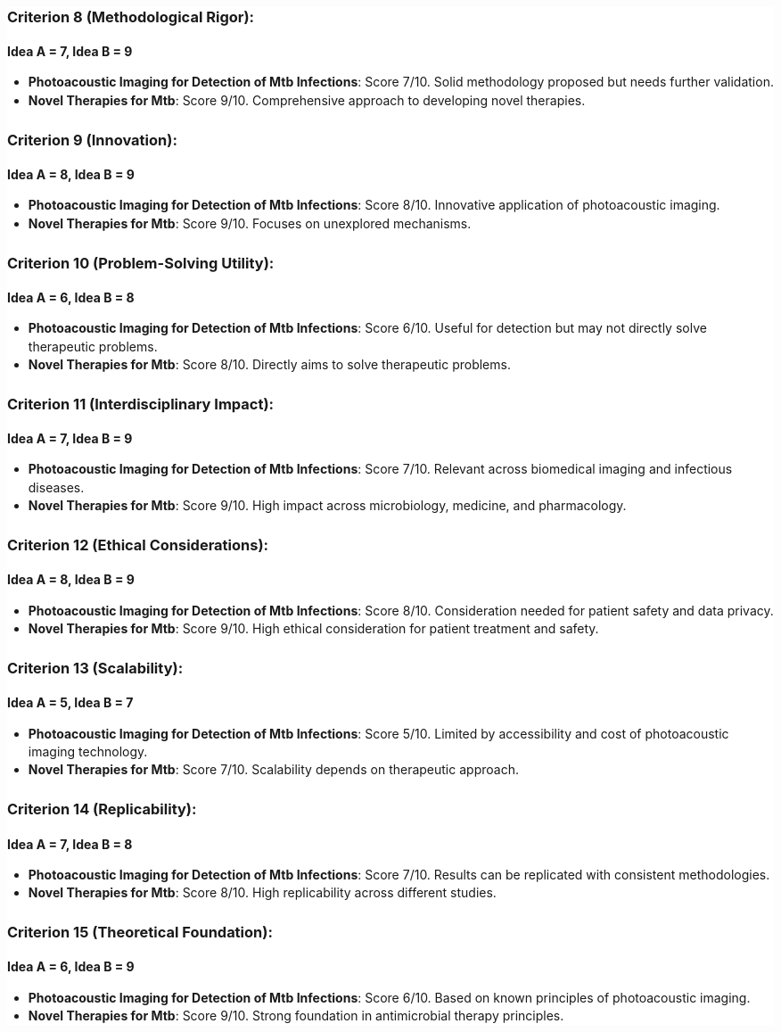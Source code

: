 ### Criterion 8 (Methodological Rigor): 
**Idea A = 7, Idea B = 9** 
- **Photoacoustic Imaging for Detection of Mtb Infections**: Score 7/10. Solid methodology proposed but needs further validation.
- **Novel Therapies for Mtb**: Score 9/10. Comprehensive approach to developing novel therapies.

### Criterion 9 (Innovation): 
**Idea A = 8, Idea B = 9** 
- **Photoacoustic Imaging for Detection of Mtb Infections**: Score 8/10. Innovative application of photoacoustic imaging.
- **Novel Therapies for Mtb**: Score 9/10. Focuses on unexplored mechanisms.

### Criterion 10 (Problem-Solving Utility): 
**Idea A = 6, Idea B = 8** 
- **Photoacoustic Imaging for Detection of Mtb Infections**: Score 6/10. Useful for detection but may not directly solve therapeutic problems.
- **Novel Therapies for Mtb**: Score 8/10. Directly aims to solve therapeutic problems.

### Criterion 11 (Interdisciplinary Impact): 
**Idea A = 7, Idea B = 9** 
- **Photoacoustic Imaging for Detection of Mtb Infections**: Score 7/10. Relevant across biomedical imaging and infectious diseases.
- **Novel Therapies for Mtb**: Score 9/10. High impact across microbiology, medicine, and pharmacology.

### Criterion 12 (Ethical Considerations): 
**Idea A = 8, Idea B = 9** 
- **Photoacoustic Imaging for Detection of Mtb Infections**: Score 8/10. Consideration needed for patient safety and data privacy.
- **Novel Therapies for Mtb**: Score 9/10. High ethical consideration for patient treatment and safety.

### Criterion 13 (Scalability): 
**Idea A = 5, Idea B = 7** 
- **Photoacoustic Imaging for Detection of Mtb Infections**: Score 5/10. Limited by accessibility and cost of photoacoustic imaging technology.
- **Novel Therapies for Mtb**: Score 7/10. Scalability depends on therapeutic approach.

### Criterion 14 (Replicability): 
**Idea A = 7, Idea B = 8** 
- **Photoacoustic Imaging for Detection of Mtb Infections**: Score 7/10. Results can be replicated with consistent methodologies.
- **Novel Therapies for Mtb**: Score 8/10. High replicability across different studies.

### Criterion 15 (Theoretical Foundation): 
**Idea A = 6, Idea B = 9** 
- **Photoacoustic Imaging for Detection of Mtb Infections**: Score 6/10. Based on known principles of photoacoustic imaging.
- **Novel Therapies for Mtb**: Score 9/10. Strong foundation in antimicrobial therapy principles.

